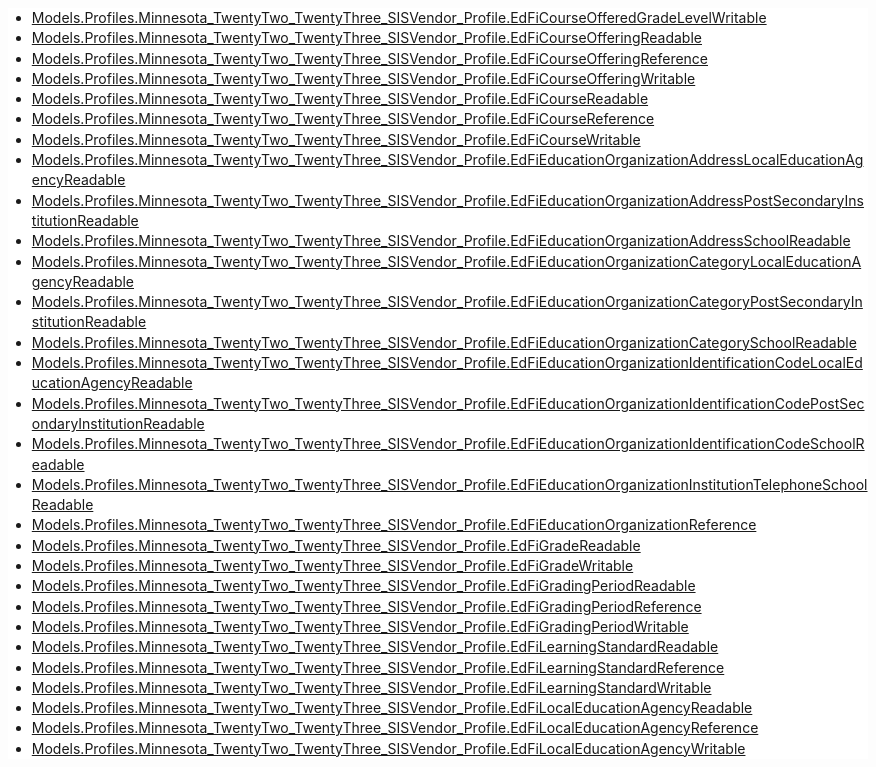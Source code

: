  - [Models.Profiles.Minnesota_TwentyTwo_TwentyThree_SISVendor_Profile.EdFiCourseOfferedGradeLevelWritable](docs/EdFiCourseOfferedGradeLevelWritable.md)
 - [Models.Profiles.Minnesota_TwentyTwo_TwentyThree_SISVendor_Profile.EdFiCourseOfferingReadable](docs/EdFiCourseOfferingReadable.md)
 - [Models.Profiles.Minnesota_TwentyTwo_TwentyThree_SISVendor_Profile.EdFiCourseOfferingReference](docs/EdFiCourseOfferingReference.md)
 - [Models.Profiles.Minnesota_TwentyTwo_TwentyThree_SISVendor_Profile.EdFiCourseOfferingWritable](docs/EdFiCourseOfferingWritable.md)
 - [Models.Profiles.Minnesota_TwentyTwo_TwentyThree_SISVendor_Profile.EdFiCourseReadable](docs/EdFiCourseReadable.md)
 - [Models.Profiles.Minnesota_TwentyTwo_TwentyThree_SISVendor_Profile.EdFiCourseReference](docs/EdFiCourseReference.md)
 - [Models.Profiles.Minnesota_TwentyTwo_TwentyThree_SISVendor_Profile.EdFiCourseWritable](docs/EdFiCourseWritable.md)
 - [Models.Profiles.Minnesota_TwentyTwo_TwentyThree_SISVendor_Profile.EdFiEducationOrganizationAddressLocalEducationAgencyReadable](docs/EdFiEducationOrganizationAddressLocalEducationAgencyReadable.md)
 - [Models.Profiles.Minnesota_TwentyTwo_TwentyThree_SISVendor_Profile.EdFiEducationOrganizationAddressPostSecondaryInstitutionReadable](docs/EdFiEducationOrganizationAddressPostSecondaryInstitutionReadable.md)
 - [Models.Profiles.Minnesota_TwentyTwo_TwentyThree_SISVendor_Profile.EdFiEducationOrganizationAddressSchoolReadable](docs/EdFiEducationOrganizationAddressSchoolReadable.md)
 - [Models.Profiles.Minnesota_TwentyTwo_TwentyThree_SISVendor_Profile.EdFiEducationOrganizationCategoryLocalEducationAgencyReadable](docs/EdFiEducationOrganizationCategoryLocalEducationAgencyReadable.md)
 - [Models.Profiles.Minnesota_TwentyTwo_TwentyThree_SISVendor_Profile.EdFiEducationOrganizationCategoryPostSecondaryInstitutionReadable](docs/EdFiEducationOrganizationCategoryPostSecondaryInstitutionReadable.md)
 - [Models.Profiles.Minnesota_TwentyTwo_TwentyThree_SISVendor_Profile.EdFiEducationOrganizationCategorySchoolReadable](docs/EdFiEducationOrganizationCategorySchoolReadable.md)
 - [Models.Profiles.Minnesota_TwentyTwo_TwentyThree_SISVendor_Profile.EdFiEducationOrganizationIdentificationCodeLocalEducationAgencyReadable](docs/EdFiEducationOrganizationIdentificationCodeLocalEducationAgencyReadable.md)
 - [Models.Profiles.Minnesota_TwentyTwo_TwentyThree_SISVendor_Profile.EdFiEducationOrganizationIdentificationCodePostSecondaryInstitutionReadable](docs/EdFiEducationOrganizationIdentificationCodePostSecondaryInstitutionReadable.md)
 - [Models.Profiles.Minnesota_TwentyTwo_TwentyThree_SISVendor_Profile.EdFiEducationOrganizationIdentificationCodeSchoolReadable](docs/EdFiEducationOrganizationIdentificationCodeSchoolReadable.md)
 - [Models.Profiles.Minnesota_TwentyTwo_TwentyThree_SISVendor_Profile.EdFiEducationOrganizationInstitutionTelephoneSchoolReadable](docs/EdFiEducationOrganizationInstitutionTelephoneSchoolReadable.md)
 - [Models.Profiles.Minnesota_TwentyTwo_TwentyThree_SISVendor_Profile.EdFiEducationOrganizationReference](docs/EdFiEducationOrganizationReference.md)
 - [Models.Profiles.Minnesota_TwentyTwo_TwentyThree_SISVendor_Profile.EdFiGradeReadable](docs/EdFiGradeReadable.md)
 - [Models.Profiles.Minnesota_TwentyTwo_TwentyThree_SISVendor_Profile.EdFiGradeWritable](docs/EdFiGradeWritable.md)
 - [Models.Profiles.Minnesota_TwentyTwo_TwentyThree_SISVendor_Profile.EdFiGradingPeriodReadable](docs/EdFiGradingPeriodReadable.md)
 - [Models.Profiles.Minnesota_TwentyTwo_TwentyThree_SISVendor_Profile.EdFiGradingPeriodReference](docs/EdFiGradingPeriodReference.md)
 - [Models.Profiles.Minnesota_TwentyTwo_TwentyThree_SISVendor_Profile.EdFiGradingPeriodWritable](docs/EdFiGradingPeriodWritable.md)
 - [Models.Profiles.Minnesota_TwentyTwo_TwentyThree_SISVendor_Profile.EdFiLearningStandardReadable](docs/EdFiLearningStandardReadable.md)
 - [Models.Profiles.Minnesota_TwentyTwo_TwentyThree_SISVendor_Profile.EdFiLearningStandardReference](docs/EdFiLearningStandardReference.md)
 - [Models.Profiles.Minnesota_TwentyTwo_TwentyThree_SISVendor_Profile.EdFiLearningStandardWritable](docs/EdFiLearningStandardWritable.md)
 - [Models.Profiles.Minnesota_TwentyTwo_TwentyThree_SISVendor_Profile.EdFiLocalEducationAgencyReadable](docs/EdFiLocalEducationAgencyReadable.md)
 - [Models.Profiles.Minnesota_TwentyTwo_TwentyThree_SISVendor_Profile.EdFiLocalEducationAgencyReference](docs/EdFiLocalEducationAgencyReference.md)
 - [Models.Profiles.Minnesota_TwentyTwo_TwentyThree_SISVendor_Profile.EdFiLocalEducationAgencyWritable](docs/EdFiLocalEducationAgencyWritable.md)